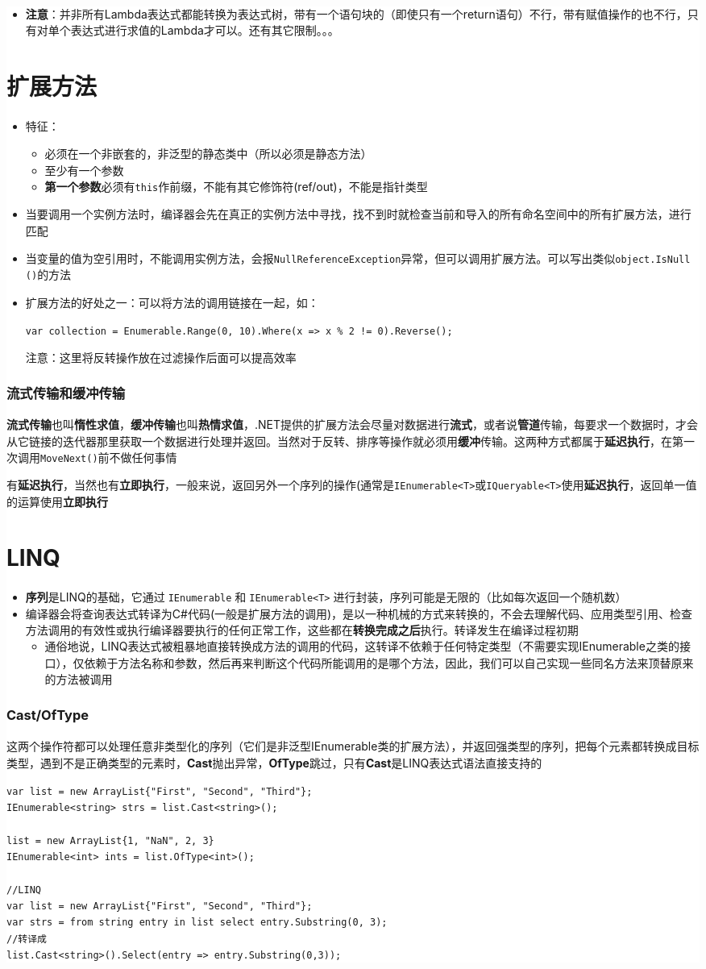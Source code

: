 * **注意**：并非所有Lambda表达式都能转换为表达式树，带有一个语句块的（即使只有一个return语句）不行，带有赋值操作的也不行，只有对单个表达式进行求值的Lambda才可以。还有其它限制。。。



# 扩展方法

* 特征：
  * 必须在一个非嵌套的，非泛型的静态类中（所以必须是静态方法）
  * 至少有一个参数
  * **第一个参数**必须有`this`作前缀，不能有其它修饰符(ref/out)，不能是指针类型

* 当要调用一个实例方法时，编译器会先在真正的实例方法中寻找，找不到时就检查当前和导入的所有命名空间中的所有扩展方法，进行匹配

* 当变量的值为空引用时，不能调用实例方法，会报`NullReferenceException`异常，但可以调用扩展方法。可以写出类似`object.IsNull()`的方法

* 扩展方法的好处之一：可以将方法的调用链接在一起，如：

  ```CSharp
  var collection = Enumerable.Range(0, 10).Where(x => x % 2 != 0).Reverse();
  ```

  注意：这里将反转操作放在过滤操作后面可以提高效率

### 流式传输和缓冲传输

**流式传输**也叫**惰性求值**，**缓冲传输**也叫**热情求值**，.NET提供的扩展方法会尽量对数据进行**流式**，或者说**管道**传输，每要求一个数据时，才会从它链接的迭代器那里获取一个数据进行处理并返回。当然对于反转、排序等操作就必须用**缓冲**传输。这两种方式都属于**延迟执行**，在第一次调用`MoveNext()`前不做任何事情

有**延迟执行**，当然也有**立即执行**，一般来说，返回另外一个序列的操作(通常是`IEnumerable<T>`或`IQueryable<T>`使用**延迟执行**，返回单一值的运算使用**立即执行**



# LINQ

* **序列**是LINQ的基础，它通过 `IEnumerable` 和 `IEnumerable<T>` 进行封装，序列可能是无限的（比如每次返回一个随机数）
* 编译器会将查询表达式转译为C#代码(一般是扩展方法的调用)，是以一种机械的方式来转换的，不会去理解代码、应用类型引用、检查方法调用的有效性或执行编译器要执行的任何正常工作，这些都在**转换完成之后**执行。转译发生在编译过程初期
  * 通俗地说，LINQ表达式被粗暴地直接转换成方法的调用的代码，这转译不依赖于任何特定类型（不需要实现IEnumerable之类的接口），仅依赖于方法名称和参数，然后再来判断这个代码所能调用的是哪个方法，因此，我们可以自己实现一些同名方法来顶替原来的方法被调用



### Cast/OfType

这两个操作符都可以处理任意非类型化的序列（它们是非泛型IEnumerable类的扩展方法），并返回强类型的序列，把每个元素都转换成目标类型，遇到不是正确类型的元素时，**Cast**抛出异常，**OfType**跳过，只有**Cast**是LINQ表达式语法直接支持的

```CSharp
var list = new ArrayList{"First", "Second", "Third"};
IEnumerable<string> strs = list.Cast<string>();

list = new ArrayList{1, "NaN", 2, 3}
IEnumerable<int> ints = list.OfType<int>();

//LINQ
var list = new ArrayList{"First", "Second", "Third"};
var strs = from string entry in list select entry.Substring(0, 3);
//转译成
list.Cast<string>().Select(entry => entry.Substring(0,3));
```
